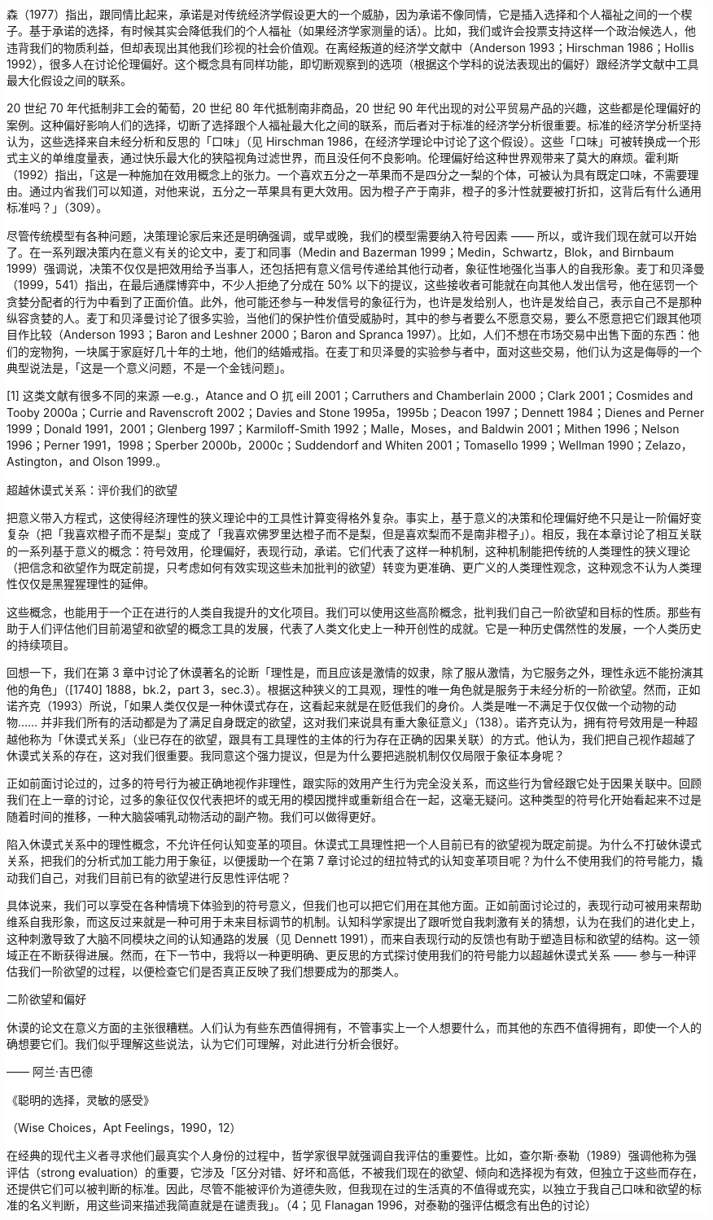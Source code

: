 森（1977）指出，跟同情比起来，承诺是对传统经济学假设更大的一个威胁，因为承诺不像同情，它是插入选择和个人福祉之间的一个楔子。基于承诺的选择，有时候其实会降低我们的个人福祉（如果经济学家测量的话）。比如，我们或许会投票支持这样一个政治候选人，他违背我们的物质利益，但却表现出其他我们珍视的社会价值观。在离经叛道的经济学文献中（Anderson 1993；Hirschman 1986；Hollis 1992），很多人在讨论伦理偏好。这个概念具有同样功能，即切断观察到的选项（根据这个学科的说法表现出的偏好）跟经济学文献中工具最大化假设之间的联系。

20 世纪 70 年代抵制非工会的葡萄，20 世纪 80 年代抵制南非商品，20 世纪 90 年代出现的对公平贸易产品的兴趣，这些都是伦理偏好的案例。这种偏好影响人们的选择，切断了选择跟个人福祉最大化之间的联系，而后者对于标准的经济学分析很重要。标准的经济学分析坚持认为，这些选择来自未经分析和反思的「口味」（见 Hirschman 1986，在经济学理论中讨论了这个假设）。这些「口味」可被转换成一个形式主义的单维度量表，通过快乐最大化的狭隘视角过滤世界，而且没任何不良影响。伦理偏好给这种世界观带来了莫大的麻烦。霍利斯（1992）指出，「这是一种施加在效用概念上的张力。一个喜欢五分之一苹果而不是四分之一梨的个体，可被认为具有既定口味，不需要理由。通过内省我们可以知道，对他来说，五分之一苹果具有更大效用。因为橙子产于南非，橙子的多汁性就要被打折扣，这背后有什么通用标准吗？」（309）。

尽管传统模型有各种问题，决策理论家后来还是明确强调，或早或晚，我们的模型需要纳入符号因素 —— 所以，或许我们现在就可以开始了。在一系列跟决策内在意义有关的论文中，麦丁和同事（Medin and Bazerman 1999；Medin，Schwartz，Blok，and Birnbaum 1999）强调说，决策不仅仅是把效用给予当事人，还包括把有意义信号传递给其他行动者，象征性地强化当事人的自我形象。麦丁和贝泽曼（1999，541）指出，在最后通牒博弈中，不少人拒绝了分成在 50% 以下的提议，这些接收者可能就在向其他人发出信号，他在惩罚一个贪婪分配者的行为中看到了正面价值。此外，他可能还参与一种发信号的象征行为，也许是发给别人，也许是发给自己，表示自己不是那种纵容贪婪的人。麦丁和贝泽曼讨论了很多实验，当他们的保护性价值受威胁时，其中的参与者要么不愿意交易，要么不愿意把它们跟其他项目作比较（Anderson 1993；Baron and Leshner 2000；Baron and Spranca 1997）。比如，人们不想在市场交易中出售下面的东西：他们的宠物狗，一块属于家庭好几十年的土地，他们的结婚戒指。在麦丁和贝泽曼的实验参与者中，面对这些交易，他们认为这是侮辱的一个典型说法是，「这是一个意义问题，不是一个金钱问题」。

[1] 这类文献有很多不同的来源 —e.g.，Atance and O 扤 eill 2001；Carruthers and Chamberlain 2000；Clark 2001；Cosmides and Tooby 2000a；Currie and Ravenscroft 2002；Davies and Stone 1995a，1995b；Deacon 1997；Dennett 1984；Dienes and Perner 1999；Donald 1991，2001；Glenberg 1997；Karmiloff-Smith 1992；Malle，Moses，and Baldwin 2001；Mithen 1996；Nelson 1996；Perner 1991，1998；Sperber 2000b，2000c；Suddendorf and Whiten 2001；Tomasello 1999；Wellman 1990；Zelazo，Astington，and Olson 1999.。

超越休谟式关系：评价我们的欲望

把意义带入方程式，这使得经济理性的狭义理论中的工具性计算变得格外复杂。事实上，基于意义的决策和伦理偏好绝不只是让一阶偏好变复杂（把「我喜欢橙子而不是梨」变成了「我喜欢佛罗里达橙子而不是梨，但是喜欢梨而不是南非橙子」）。相反，我在本章讨论了相互关联的一系列基于意义的概念：符号效用，伦理偏好，表现行动，承诺。它们代表了这样一种机制，这种机制能把传统的人类理性的狭义理论（把信念和欲望作为既定前提，只考虑如何有效实现这些未加批判的欲望）转变为更准确、更广义的人类理性观念，这种观念不认为人类理性仅仅是黑猩猩理性的延伸。

这些概念，也能用于一个正在进行的人类自我提升的文化项目。我们可以使用这些高阶概念，批判我们自己一阶欲望和目标的性质。那些有助于人们评估他们目前渴望和欲望的概念工具的发展，代表了人类文化史上一种开创性的成就。它是一种历史偶然性的发展，一个人类历史的持续项目。

回想一下，我们在第 3 章中讨论了休谟著名的论断「理性是，而且应该是激情的奴隶，除了服从激情，为它服务之外，理性永远不能扮演其他的角色」（[1740] 1888，bk.2，part 3，sec.3）。根据这种狭义的工具观，理性的唯一角色就是服务于未经分析的一阶欲望。然而，正如诺齐克（1993）所说，「如果人类仅仅是一种休谟式存在，这看起来就是在贬低我们的身价。人类是唯一不满足于仅仅做一个动物的动物…… 并非我们所有的活动都是为了满足自身既定的欲望，这对我们来说具有重大象征意义」（138）。诺齐克认为，拥有符号效用是一种超越他称为「休谟式关系」（业已存在的欲望，跟具有工具理性的主体的行为存在正确的因果关联）的方式。他认为，我们把自己视作超越了休谟式关系的存在，这对我们很重要。我同意这个强力提议，但是为什么要把逃脱机制仅仅局限于象征本身呢？

正如前面讨论过的，过多的符号行为被正确地视作非理性，跟实际的效用产生行为完全没关系，而这些行为曾经跟它处于因果关联中。回顾我们在上一章的讨论，过多的象征仅仅代表把坏的或无用的模因搅拌或重新组合在一起，这毫无疑问。这种类型的符号化开始看起来不过是随着时间的推移，一种大脑袋哺乳动物活动的副产物。我们可以做得更好。

陷入休谟式关系中的理性概念，不允许任何认知变革的项目。休谟式工具理性把一个人目前已有的欲望视为既定前提。为什么不打破休谟式关系，把我们的分析式加工能力用于象征，以便援助一个在第 7 章讨论过的纽拉特式的认知变革项目呢？为什么不使用我们的符号能力，撬动我们自己，对我们目前已有的欲望进行反思性评估呢？

具体说来，我们可以享受在各种情境下体验到的符号意义，但我们也可以把它们用在其他方面。正如前面讨论过的，表现行动可被用来帮助维系自我形象，而这反过来就是一种可用于未来目标调节的机制。认知科学家提出了跟听觉自我刺激有关的猜想，认为在我们的进化史上，这种刺激导致了大脑不同模块之间的认知通路的发展（见 Dennett 1991），而来自表现行动的反馈也有助于塑造目标和欲望的结构。这一领域正在不断获得进展。然而，在下一节中，我将以一种更明确、更反思的方式探讨使用我们的符号能力以超越休谟式关系 —— 参与一种评估我们一阶欲望的过程，以便检查它们是否真正反映了我们想要成为的那类人。

二阶欲望和偏好

休谟的论文在意义方面的主张很糟糕。人们认为有些东西值得拥有，不管事实上一个人想要什么，而其他的东西不值得拥有，即使一个人的确想要它们。我们似乎理解这些说法，认为它们可理解，对此进行分析会很好。

—— 阿兰·吉巴德

《聪明的选择，灵敏的感受》

（Wise Choices，Apt Feelings，1990，12）

在经典的现代主义者寻求他们最真实个人身份的过程中，哲学家很早就强调自我评估的重要性。比如，查尔斯·泰勒（1989）强调他称为强评估（strong evaluation）的重要，它涉及「区分对错、好坏和高低，不被我们现在的欲望、倾向和选择视为有效，但独立于这些而存在，还提供它们可以被判断的标准。因此，尽管不能被评价为道德失败，但我现在过的生活真的不值得或充实，以独立于我自己口味和欲望的标准的名义判断，用这些词来描述我简直就是在谴责我」。（4；见 Flanagan 1996，对泰勒的强评估概念有出色的讨论）
